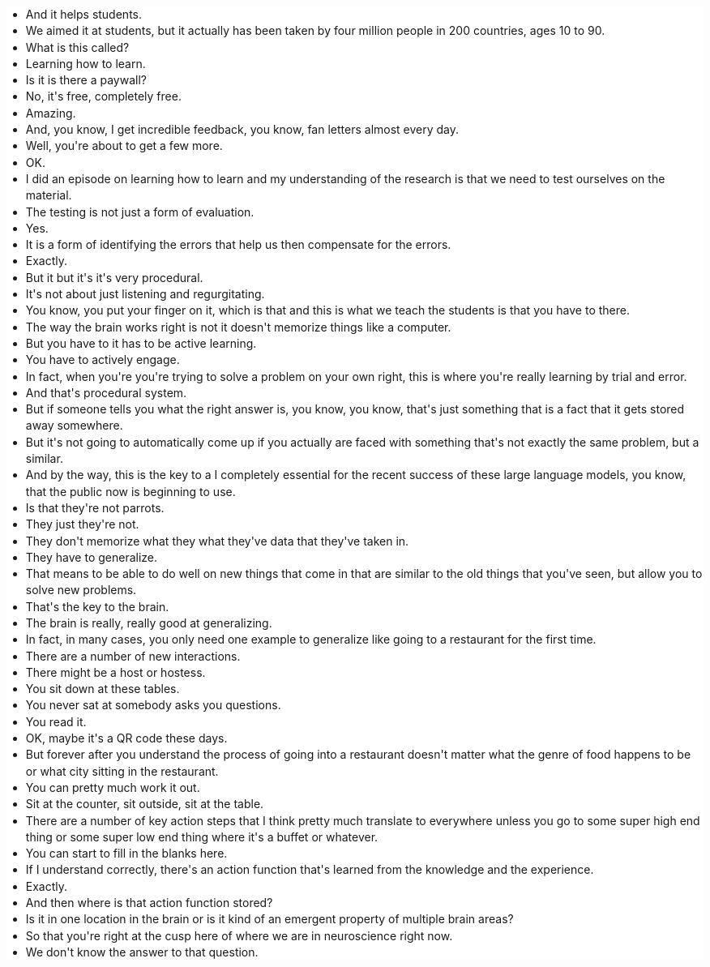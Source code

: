 *  And it helps students.
*  We aimed it at students, but it actually has been taken by four million people in 200 countries, ages 10 to 90.
*  What is this called?
*  Learning how to learn.
*  Is it is there a paywall?
*  No, it's free, completely free.
*  Amazing.
*  And, you know, I get incredible feedback, you know, fan letters almost every day.
*  Well, you're about to get a few more.
*  OK.
*  I did an episode on learning how to learn and my understanding of the research is that we need to test ourselves on the material.
*  The testing is not just a form of evaluation.
*  Yes.
*  It is a form of identifying the errors that help us then compensate for the errors.
*  Exactly.
*  But it but it's it's very procedural.
*  It's not about just listening and regurgitating.
*  You know, you put your finger on it, which is that and this is what we teach the students is that you have to there.
*  The way the brain works right is not it doesn't memorize things like a computer.
*  But you have to it has to be active learning.
*  You have to actively engage.
*  In fact, when you're you're trying to solve a problem on your own right, this is where you're really learning by trial and error.
*  And that's procedural system.
*  But if someone tells you what the right answer is, you know, you know, that's just something that is a fact that it gets stored away somewhere.
*  But it's not going to automatically come up if you actually are faced with something that's not exactly the same problem, but a similar.
*  And by the way, this is the key to a I completely essential for the recent success of these large language models, you know, that the public now is beginning to use.
*  Is that they're not parrots.
*  They just they're not.
*  They don't memorize what they what they've data that they've taken in.
*  They have to generalize.
*  That means to be able to do well on new things that come in that are similar to the old things that you've seen, but allow you to solve new problems.
*  That's the key to the brain.
*  The brain is really, really good at generalizing.
*  In fact, in many cases, you only need one example to generalize like going to a restaurant for the first time.
*  There are a number of new interactions.
*  There might be a host or hostess.
*  You sit down at these tables.
*  You never sat at somebody asks you questions.
*  You read it.
*  OK, maybe it's a QR code these days.
*  But forever after you understand the process of going into a restaurant doesn't matter what the genre of food happens to be or what city sitting in the restaurant.
*  You can pretty much work it out.
*  Sit at the counter, sit outside, sit at the table.
*  There are a number of key action steps that I think pretty much translate to everywhere unless you go to some super high end thing or some super low end thing where it's a buffet or whatever.
*  You can start to fill in the blanks here.
*  If I understand correctly, there's an action function that's learned from the knowledge and the experience.
*  Exactly.
*  And then where is that action function stored?
*  Is it in one location in the brain or is it kind of an emergent property of multiple brain areas?
*  So that you're right at the cusp here of where we are in neuroscience right now.
*  We don't know the answer to that question.